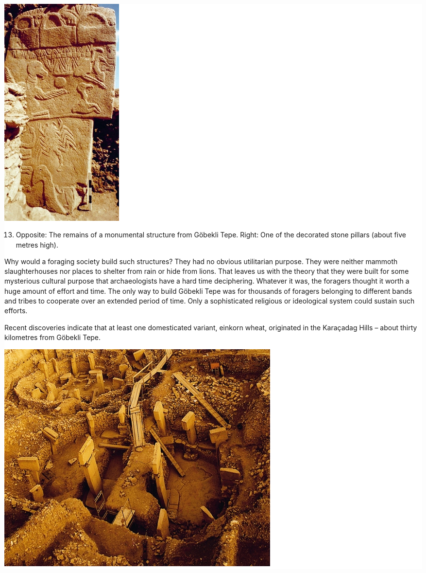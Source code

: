![13. Opposite: The remains of a monumental structure from Göbekli Tepe. Right: One of the decorated stone pillars (about five metres high).](./assets/figure13.jpg)

13. Opposite: The remains of a monumental structure from Göbekli Tepe. Right: One of the decorated stone pillars (about five metres high).

Why would a foraging society build such structures? They had no obvious utilitarian purpose. They were neither mammoth slaughterhouses nor places to shelter from rain or hide from lions. That leaves us with the theory that they were built for some mysterious cultural purpose that archaeologists have a hard time deciphering. Whatever it was, the foragers thought it worth a huge amount of effort and time. The only way to build Göbekli Tepe was for thousands of foragers belonging to different bands and tribes to cooperate over an extended period of time. Only a sophisticated religious or ideological system could sustain such efforts.

Recent discoveries indicate that at least one domesticated variant, einkorn wheat, originated in the Karaçadag Hills – about thirty kilometres from Göbekli Tepe.

![Village picture](./assets/village-picture.jpg)
